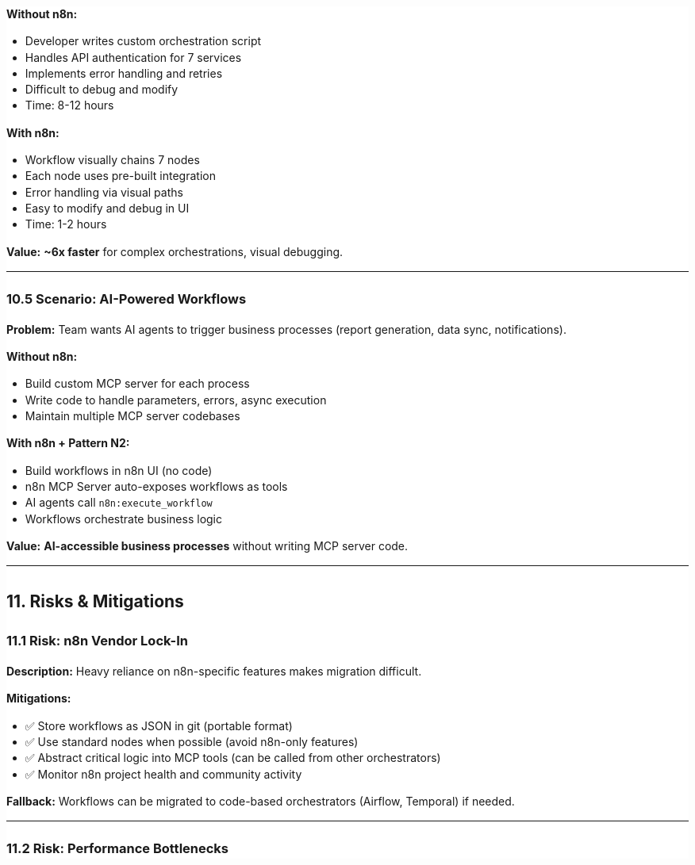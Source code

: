 **Without n8n:**
- Developer writes custom orchestration script
- Handles API authentication for 7 services
- Implements error handling and retries
- Difficult to debug and modify
- Time: 8-12 hours

**With n8n:**
- Workflow visually chains 7 nodes
- Each node uses pre-built integration
- Error handling via visual paths
- Easy to modify and debug in UI
- Time: 1-2 hours

**Value:** **~6x faster** for complex orchestrations, visual debugging.

---

### 10.5 Scenario: AI-Powered Workflows

**Problem:** Team wants AI agents to trigger business processes (report generation, data sync, notifications).

**Without n8n:**
- Build custom MCP server for each process
- Write code to handle parameters, errors, async execution
- Maintain multiple MCP server codebases

**With n8n + Pattern N2:**
- Build workflows in n8n UI (no code)
- n8n MCP Server auto-exposes workflows as tools
- AI agents call `n8n:execute_workflow`
- Workflows orchestrate business logic

**Value:** **AI-accessible business processes** without writing MCP server code.

---

## 11. Risks & Mitigations

### 11.1 Risk: n8n Vendor Lock-In

**Description:** Heavy reliance on n8n-specific features makes migration difficult.

**Mitigations:**
- ✅ Store workflows as JSON in git (portable format)
- ✅ Use standard nodes when possible (avoid n8n-only features)
- ✅ Abstract critical logic into MCP tools (can be called from other orchestrators)
- ✅ Monitor n8n project health and community activity

**Fallback:** Workflows can be migrated to code-based orchestrators (Airflow, Temporal) if needed.

---

### 11.2 Risk: Performance Bottlenecks
